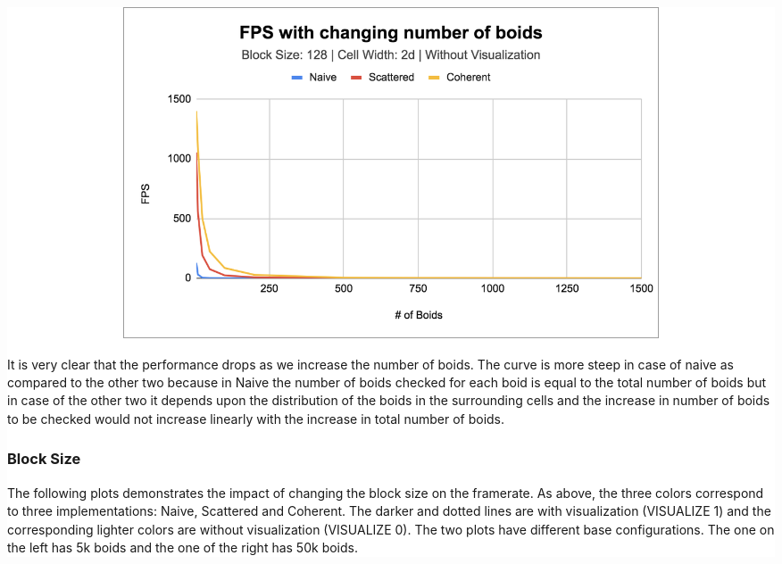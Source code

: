 <p align="center"><img src = "https://github.com/DishaJindal/Project1-CUDA-Flocking/blob/master/images/Q1_BoidCount_Naive_Scattered_Coherent.png" width="600"/></p>

It is very clear that the performance drops as we increase the number of boids. The curve is more steep in case of naive as compared to the other two because in Naive the number of boids checked for each boid is equal to the total number of boids but in case of the other two it depends upon the distribution of the boids in the surrounding cells and the increase in number of boids to be checked would not increase linearly with the increase in total number of boids.

### Block Size
The following plots demonstrates the impact of changing the block size on the framerate. As above, the three colors correspond to three implementations: Naive, Scattered and Coherent. The darker and dotted lines are with visualization (VISUALIZE 1) and the corresponding lighter colors are without visualization (VISUALIZE 0). The two plots have different base configurations. The one on the left has 5k boids and the one of the right has 50k boids.
